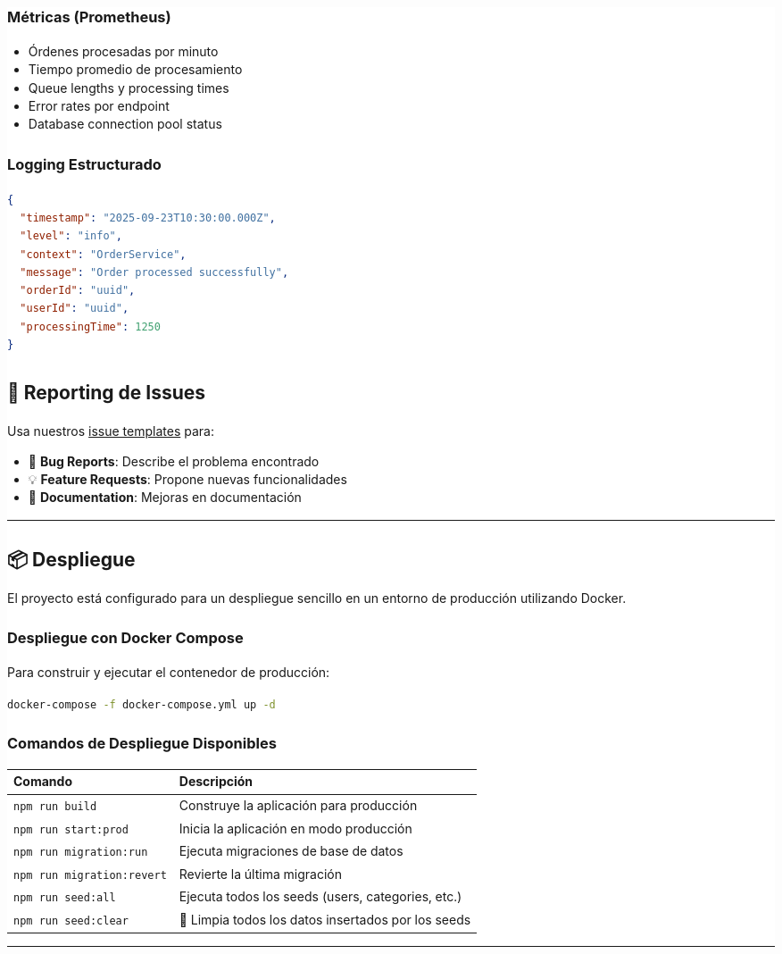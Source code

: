 ### Métricas (Prometheus)

- Órdenes procesadas por minuto
- Tiempo promedio de procesamiento
- Queue lengths y processing times
- Error rates por endpoint
- Database connection pool status

### Logging Estructurado

```json
{
  "timestamp": "2025-09-23T10:30:00.000Z",
  "level": "info",
  "context": "OrderService",
  "message": "Order processed successfully",
  "orderId": "uuid",
  "userId": "uuid",
  "processingTime": 1250
}
```

## 🐛 Reporting de Issues

Usa nuestros [issue templates](/.github/ISSUE_TEMPLATE/) para:

- 🐛 **Bug Reports**: Describe el problema encontrado
- 💡 **Feature Requests**: Propone nuevas funcionalidades
- 📖 **Documentation**: Mejoras en documentación

---

## 📦 Despliegue

El proyecto está configurado para un despliegue sencillo en un entorno de producción utilizando Docker.

### Despliegue con Docker Compose

Para construir y ejecutar el contenedor de producción:

```sh
docker-compose -f docker-compose.yml up -d
```

### Comandos de Despliegue Disponibles

| Comando                    | Descripción                                        |
| :------------------------- | :------------------------------------------------- |
| `npm run build`            | Construye la aplicación para producción            |
| `npm run start:prod`       | Inicia la aplicación en modo producción            |
| `npm run migration:run`    | Ejecuta migraciones de base de datos               |
| `npm run migration:revert` | Revierte la última migración                       |
| `npm run seed:all`         | Ejecuta todos los seeds (users, categories, etc.)  |
| `npm run seed:clear`       | 🧹 Limpia todos los datos insertados por los seeds |

---